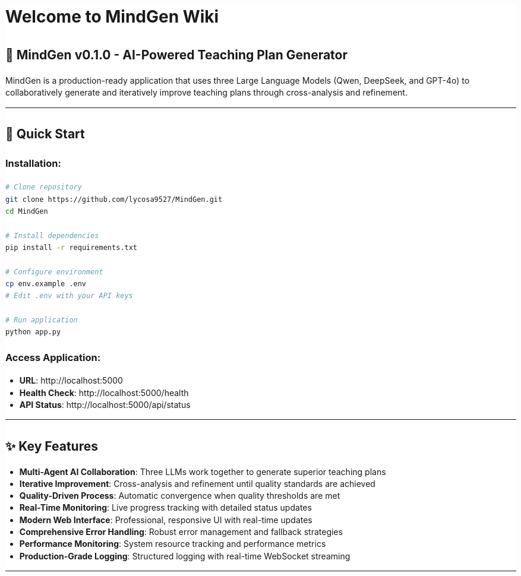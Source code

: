 # Welcome to MindGen Wiki

## 🎯 **MindGen v0.1.0 - AI-Powered Teaching Plan Generator**

MindGen is a production-ready application that uses three Large Language Models (Qwen, DeepSeek, and GPT-4o) to collaboratively generate and iteratively improve teaching plans through cross-analysis and refinement.

---

## 🚀 **Quick Start**

### **Installation:**
```bash
# Clone repository
git clone https://github.com/lycosa9527/MindGen.git
cd MindGen

# Install dependencies
pip install -r requirements.txt

# Configure environment
cp env.example .env
# Edit .env with your API keys

# Run application
python app.py
```

### **Access Application:**
- **URL**: http://localhost:5000
- **Health Check**: http://localhost:5000/health
- **API Status**: http://localhost:5000/api/status

---

## ✨ **Key Features**

- **Multi-Agent AI Collaboration**: Three LLMs work together to generate superior teaching plans
- **Iterative Improvement**: Cross-analysis and refinement until quality standards are achieved
- **Quality-Driven Process**: Automatic convergence when quality thresholds are met
- **Real-Time Monitoring**: Live progress tracking with detailed status updates
- **Modern Web Interface**: Professional, responsive UI with real-time updates
- **Comprehensive Error Handling**: Robust error management and fallback strategies
- **Performance Monitoring**: System resource tracking and performance metrics
- **Production-Grade Logging**: Structured logging with real-time WebSocket streaming

---
